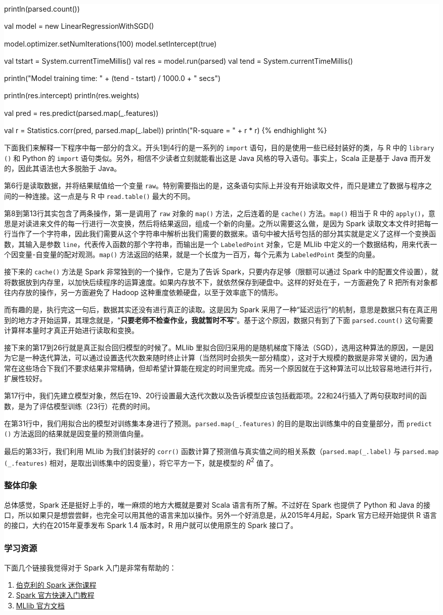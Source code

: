println(parsed.count())

val model = new LinearRegressionWithSGD()

model.optimizer.setNumIterations(100)
model.setIntercept(true)

val tstart = System.currentTimeMillis()
val res = model.run(parsed)
val tend = System.currentTimeMillis()

println("Model training time: " + (tend - tstart) / 1000.0 + " secs")

println(res.intercept)
println(res.weights)

val pred = res.predict(parsed.map(_.features))

val r = Statistics.corr(pred, parsed.map(_.label))
println("R-square = " + r * r)
{% endhighlight %}

下面我们来解释一下程序中每一部分的含义。开头1到4行的是一系列的 `import` 语句，目的是使用一些已经封装好的类，与 R 中的 `library()` 和 Python 的 `import` 语句类似。另外，相信不少读者立刻就能看出这是 Java 风格的导入语句。事实上，Scala 正是基于 Java 而开发的，因此其语法也大多脱胎于 Java。

第6行是读取数据，并将结果赋值给一个变量 `raw`。特别需要指出的是，这条语句实际上并没有开始读取文件，而只是建立了数据与程序之间的一种连接。这一点是与 R 中 `read.table()` 最大的不同。

第8到第13行其实包含了两条操作，第一是调用了 `raw` 对象的 `map()` 方法，之后连着的是 `cache()` 方法。`map()` 相当于 R 中的 `apply()`，意思是对读进来文件的每一行进行一次变换，然后将结果返回，组成一个新的向量。之所以需要这么做，是因为 Spark 读取文本文件时把每一行当作了一个字符串，因此我们需要从这个字符串中解析出我们需要的数据来。语句中被大括号包括的部分其实就是定义了这样一个变换函数，其输入是参数 `line`，代表传入函数的那个字符串，而输出是一个 `LabeledPoint` 对象，它是 MLlib 中定义的一个数据结构，用来代表一个因变量-自变量的配对观测。`map()` 方法返回的结果，就是一个长度为一百万，每个元素为 `LabeledPoint` 类型的向量。

接下来的 `cache()` 方法是 Spark 非常独到的一个操作，它是为了告诉 Spark，只要内存足够（限额可以通过 Spark 中的配置文件设置），就将数据放到内存里，以加快后续程序的运算速度。如果内存放不下，就依然保存到硬盘中。这样的好处在于，一方面避免了 R 把所有对象都往内存放的操作，另一方面避免了 Hadoop 这种重度依赖硬盘，以至于效率底下的情形。

而有趣的是，执行完这一句后，数据其实还没有进行真正的读取。这是因为 Spark 采用了一种“延迟运行”的机制，意思是数据只有在真正用到的地方才开始运算，其理念就是，“**只要老师不检查作业，我就暂时不写**”。基于这个原因，数据只有到了下面 `parsed.count()` 这句需要计算样本量时才真正开始进行读取和变换。

接下来的第17到26行就是真正拟合回归模型的时候了。MLlib 里拟合回归采用的是随机梯度下降法（SGD），选用这种算法的原因，一是因为它是一种迭代算法，可以通过设置迭代次数来随时终止计算（当然同时会损失一部分精度），这对于大规模的数据是非常关键的，因为通常在这些场合下我们不要求结果非常精确，但却希望计算能在规定的时间里完成。而另一个原因就在于这种算法可以比较容易地进行并行，扩展性较好。

第17行中，我们先建立模型对象，然后在19、20行设置最大迭代次数以及告诉模型应该包括截距项。22和24行插入了两句获取时间的函数，是为了评估模型训练（23行）花费的时间。

在第31行中，我们用拟合出的模型对训练集本身进行了预测。`parsed.map(_.features)` 的目的是取出训练集中的自变量部分，而 `predict()` 方法返回的结果就是因变量的预测值向量。

最后的第33行，我们利用 MLlib 为我们封装好的 `corr()` 函数计算了预测值与真实值之间的相关系数（`parsed.map(_.label)` 与 `parsed.map(_.features)` 相对，是取出训练集中的因变量），将它平方一下，就是模型的 $R^2$ 值了。

### 整体印象

总体感觉，Spark 还是挺好上手的，唯一麻烦的地方大概就是要对 Scala 语言有所了解。不过好在 Spark 也提供了 Python 和 Java 的接口，所以如果只是想尝尝鲜，也完全可以用其他的语言来加以操作。另外一个好消息是，从2015年4月起，Spark 官方已经开始提供 R 语言的接口，大约在2015年夏季发布 Spark 1.4 版本时，R 用户就可以使用原生的 Spark 接口了。

### 学习资源

下面几个链接我觉得对于 Spark 入门是非常有帮助的：

1. [伯克利的 Spark 迷你课程](http://ampcamp.berkeley.edu/big-data-mini-course/index.html)
2. [Spark 官方快速入门教程](https://spark.apache.org/docs/latest/quick-start.html)
3. [MLlib 官方文档](https://spark.apache.org/docs/latest/mllib-guide.html)




